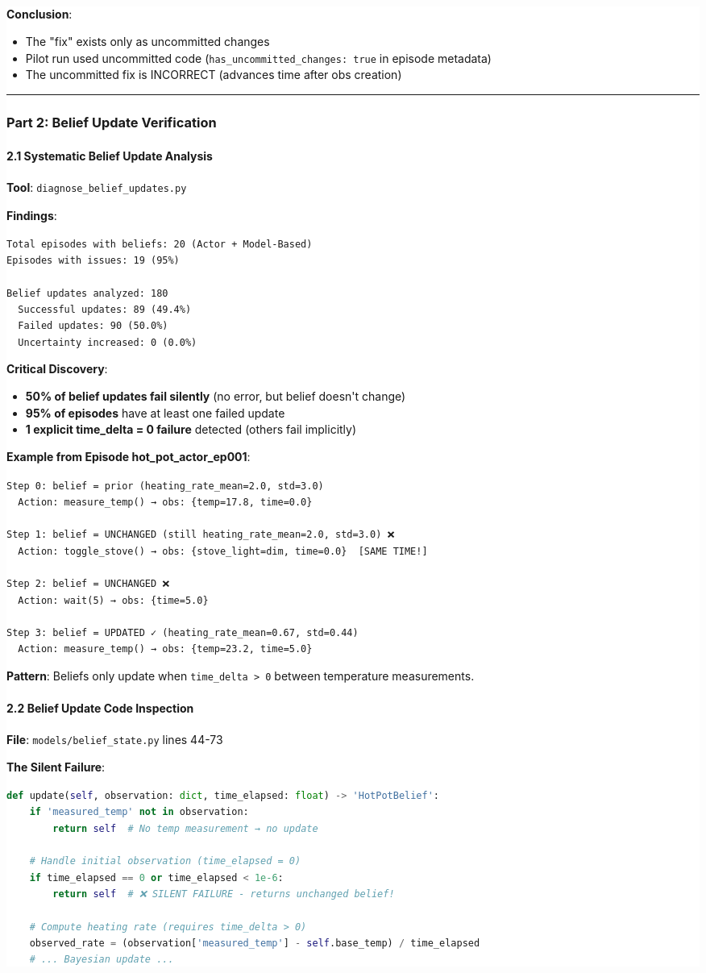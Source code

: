 **Conclusion**:
- The "fix" exists only as uncommitted changes
- Pilot run used uncommitted code (`has_uncommitted_changes: true` in episode metadata)
- The uncommitted fix is INCORRECT (advances time after obs creation)

---

### Part 2: Belief Update Verification

#### 2.1 Systematic Belief Update Analysis

**Tool**: `diagnose_belief_updates.py`

**Findings**:
```
Total episodes with beliefs: 20 (Actor + Model-Based)
Episodes with issues: 19 (95%)

Belief updates analyzed: 180
  Successful updates: 89 (49.4%)
  Failed updates: 90 (50.0%)
  Uncertainty increased: 0 (0.0%)
```

**Critical Discovery**:
- **50% of belief updates fail silently** (no error, but belief doesn't change)
- **95% of episodes** have at least one failed update
- **1 explicit time_delta = 0 failure** detected (others fail implicitly)

**Example from Episode hot_pot_actor_ep001**:
```
Step 0: belief = prior (heating_rate_mean=2.0, std=3.0)
  Action: measure_temp() → obs: {temp=17.8, time=0.0}

Step 1: belief = UNCHANGED (still heating_rate_mean=2.0, std=3.0) ❌
  Action: toggle_stove() → obs: {stove_light=dim, time=0.0}  [SAME TIME!]

Step 2: belief = UNCHANGED ❌
  Action: wait(5) → obs: {time=5.0}

Step 3: belief = UPDATED ✓ (heating_rate_mean=0.67, std=0.44)
  Action: measure_temp() → obs: {temp=23.2, time=5.0}
```

**Pattern**: Beliefs only update when `time_delta > 0` between temperature measurements.

#### 2.2 Belief Update Code Inspection

**File**: `models/belief_state.py` lines 44-73

**The Silent Failure**:
```python
def update(self, observation: dict, time_elapsed: float) -> 'HotPotBelief':
    if 'measured_temp' not in observation:
        return self  # No temp measurement → no update

    # Handle initial observation (time_elapsed = 0)
    if time_elapsed == 0 or time_elapsed < 1e-6:
        return self  # ❌ SILENT FAILURE - returns unchanged belief!

    # Compute heating rate (requires time_delta > 0)
    observed_rate = (observation['measured_temp'] - self.base_temp) / time_elapsed
    # ... Bayesian update ...
```
